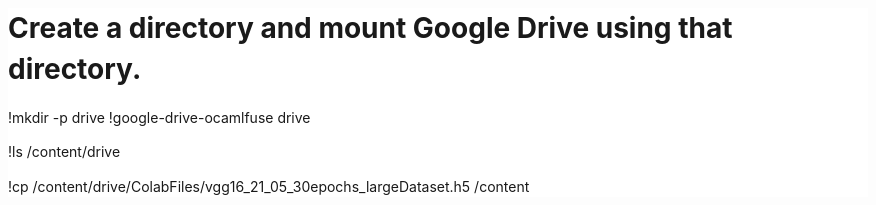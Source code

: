 
# Create a directory and mount Google Drive using that directory.
!mkdir -p drive
!google-drive-ocamlfuse drive

!ls /content/drive

!cp /content/drive/ColabFiles/vgg16_21_05_30epochs_largeDataset.h5 /content
